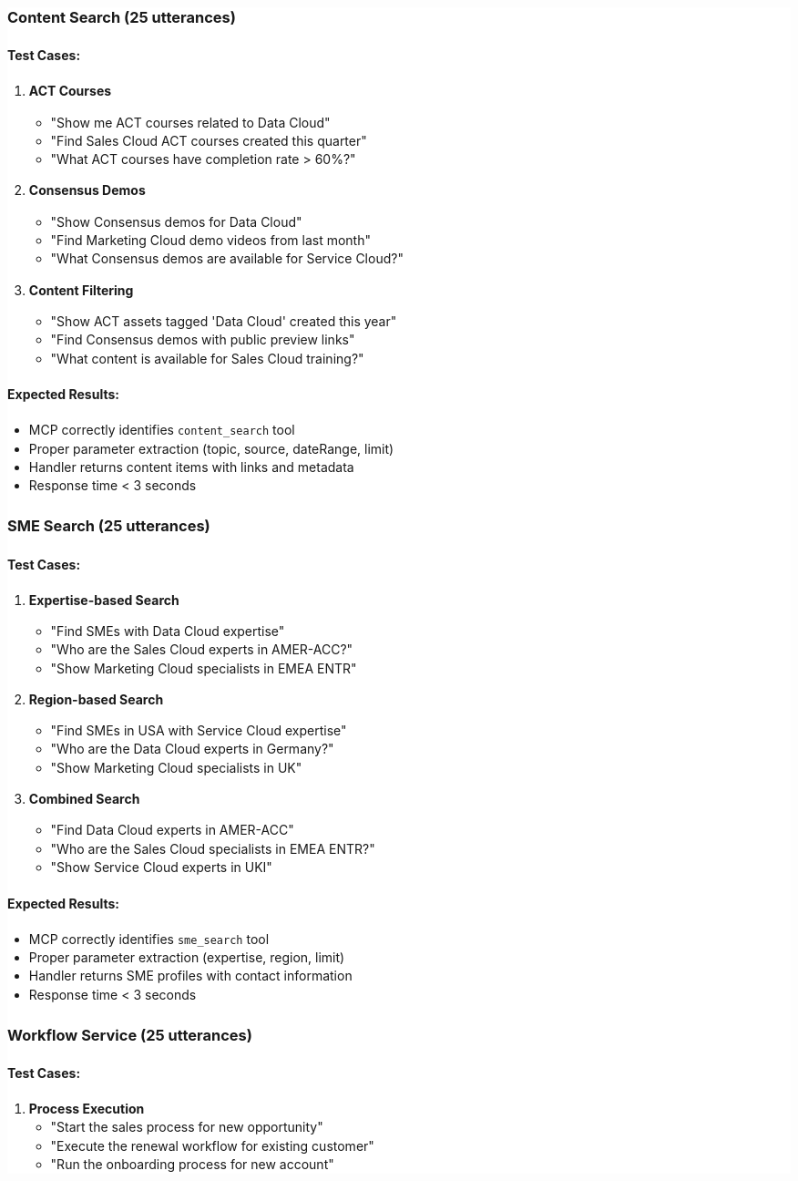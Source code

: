### Content Search (25 utterances)

#### Test Cases:
1. **ACT Courses**
   - "Show me ACT courses related to Data Cloud"
   - "Find Sales Cloud ACT courses created this quarter"
   - "What ACT courses have completion rate > 60%?"

2. **Consensus Demos**
   - "Show Consensus demos for Data Cloud"
   - "Find Marketing Cloud demo videos from last month"
   - "What Consensus demos are available for Service Cloud?"

3. **Content Filtering**
   - "Show ACT assets tagged 'Data Cloud' created this year"
   - "Find Consensus demos with public preview links"
   - "What content is available for Sales Cloud training?"

#### Expected Results:
- MCP correctly identifies `content_search` tool
- Proper parameter extraction (topic, source, dateRange, limit)
- Handler returns content items with links and metadata
- Response time < 3 seconds

### SME Search (25 utterances)

#### Test Cases:
1. **Expertise-based Search**
   - "Find SMEs with Data Cloud expertise"
   - "Who are the Sales Cloud experts in AMER-ACC?"
   - "Show Marketing Cloud specialists in EMEA ENTR"

2. **Region-based Search**
   - "Find SMEs in USA with Service Cloud expertise"
   - "Who are the Data Cloud experts in Germany?"
   - "Show Marketing Cloud specialists in UK"

3. **Combined Search**
   - "Find Data Cloud experts in AMER-ACC"
   - "Who are the Sales Cloud specialists in EMEA ENTR?"
   - "Show Service Cloud experts in UKI"

#### Expected Results:
- MCP correctly identifies `sme_search` tool
- Proper parameter extraction (expertise, region, limit)
- Handler returns SME profiles with contact information
- Response time < 3 seconds

### Workflow Service (25 utterances)

#### Test Cases:
1. **Process Execution**
   - "Start the sales process for new opportunity"
   - "Execute the renewal workflow for existing customer"
   - "Run the onboarding process for new account"
